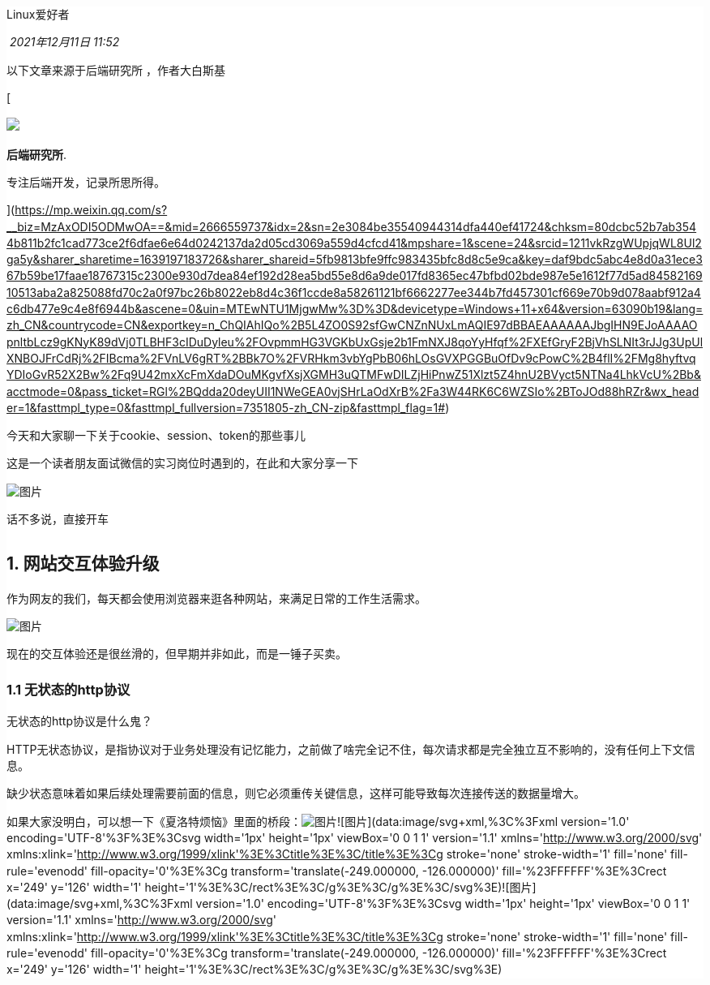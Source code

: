 # 

Linux爱好者

 _2021年12月11日 11:52_

以下文章来源于后端研究所 ，作者大白斯基

[

![](http://wx.qlogo.cn/mmhead/Q3auHgzwzM7Lhjgjq6G9fRPYpJaHf91EX8kJWRaYlzWic5enxibYmiacg/0)

**后端研究所**.

专注后端开发，记录所思所得。

](https://mp.weixin.qq.com/s?__biz=MzAxODI5ODMwOA==&mid=2666559737&idx=2&sn=2e3084be35540944314dfa440ef41724&chksm=80dcbc52b7ab3544b811b2fc1cad773ce2f6dfae6e64d0242137da2d05cd3069a559d4cfcd41&mpshare=1&scene=24&srcid=1211vkRzgWUpjqWL8Ul2ga5y&sharer_sharetime=1639197183726&sharer_shareid=5fb9813bfe9ffc983435bfc8d8c5e9ca&key=daf9bdc5abc4e8d0a31ece367b59be17faae18767315c2300e930d7dea84ef192d28ea5bd55e8d6a9de017fd8365ec47bfbd02bde987e5e1612f77d5ad8458216910513aba2a825088fd70c2a0f97bc26b8022eb8d4c36f1ccde8a58261121bf6662277ee344b7fd457301cf669e70b9d078aabf912a4c6db477e9c4e8f6944b&ascene=0&uin=MTEwNTU1MjgwMw%3D%3D&devicetype=Windows+11+x64&version=63090b19&lang=zh_CN&countrycode=CN&exportkey=n_ChQIAhIQo%2B5L4ZO0S92sfGwCNZnNUxLmAQIE97dBBAEAAAAAAJbgIHN9EJoAAAAOpnltbLcz9gKNyK89dVj0TLBHF3cIDuDyleu%2FOvpmmHG3VGKbUxGsje2b1FmNXJ8qoYyHfqf%2FXEfGryF2BjVhSLNIt3rJJg3UpUlXNBOJFrCdRj%2FIBcma%2FVnLV6gRT%2BBk7O%2FVRHkm3vbYgPbB06hLOsGVXPGGBuOfDv9cPowC%2B4flI%2FMg8hyftvqYDIoGvR52X2Bw%2Fq9U42mxXcFmXdaDOuMKgvfXsjXGMH3uQTMFwDILZjHiPnwZ51Xlzt5Z4hnU2BVyct5NTNa4LhkVcU%2Bb&acctmode=0&pass_ticket=RGl%2BQdda20deyUII1NWeGEA0vjSHrLaOdXrB%2Fa3W44RK6C6WZSIo%2BToJOd88hRZr&wx_header=1&fasttmpl_type=0&fasttmpl_fullversion=7351805-zh_CN-zip&fasttmpl_flag=1#)

今天和大家聊一下关于cookie、session、token的那些事儿  

这是一个读者朋友面试微信的实习岗位时遇到的，在此和大家分享一下

![图片](https://mmbiz.qpic.cn/mmbiz_png/wAkAIFs11qaeduHjZ3hQO8VLRdhqqNIPGcic9WkcUfPLxGDON1dK2FhzZJwh6xxqh12zrIXkxVBsiciaWMOiatz1MA/640?wx_fmt=png&wxfrom=13&tp=wxpic)

话不多说，直接开车

## 1. 网站交互体验升级

作为网友的我们，每天都会使用浏览器来逛各种网站，来满足日常的工作生活需求。

![图片](https://mmbiz.qpic.cn/mmbiz_png/wAkAIFs11qaeduHjZ3hQO8VLRdhqqNIPH0394u9jdQINrWUVicZ20icfEuXye8pKPR8T6tjBXKhEZzdOTcfrBCkQ/640?wx_fmt=png&wxfrom=13&tp=wxpic)

现在的交互体验还是很丝滑的，但早期并非如此，而是一锤子买卖。

### 1.1 无状态的http协议

无状态的http协议是什么鬼？

HTTP无状态协议，是指协议对于业务处理没有记忆能力，之前做了啥完全记不住，每次请求都是完全独立互不影响的，没有任何上下文信息。

缺少状态意味着如果后续处理需要前面的信息，则它必须重传关键信息，这样可能导致每次连接传送的数据量增大。

如果大家没明白，可以想一下《夏洛特烦恼》里面的桥段：![图片](https://mmbiz.qpic.cn/mmbiz_png/wAkAIFs11qaeduHjZ3hQO8VLRdhqqNIPh5PPDicH5sPs9zaN7ibBibjYa4P67v0lEHBX9FEP1XrgcUEAIAAtrq7kw/640?wx_fmt=png&tp=wxpic&wxfrom=5&wx_lazy=1&wx_co=1)![图片](data:image/svg+xml,%3C%3Fxml version='1.0' encoding='UTF-8'%3F%3E%3Csvg width='1px' height='1px' viewBox='0 0 1 1' version='1.1' xmlns='http://www.w3.org/2000/svg' xmlns:xlink='http://www.w3.org/1999/xlink'%3E%3Ctitle%3E%3C/title%3E%3Cg stroke='none' stroke-width='1' fill='none' fill-rule='evenodd' fill-opacity='0'%3E%3Cg transform='translate(-249.000000, -126.000000)' fill='%23FFFFFF'%3E%3Crect x='249' y='126' width='1' height='1'%3E%3C/rect%3E%3C/g%3E%3C/g%3E%3C/svg%3E)![图片](data:image/svg+xml,%3C%3Fxml version='1.0' encoding='UTF-8'%3F%3E%3Csvg width='1px' height='1px' viewBox='0 0 1 1' version='1.1' xmlns='http://www.w3.org/2000/svg' xmlns:xlink='http://www.w3.org/1999/xlink'%3E%3Ctitle%3E%3C/title%3E%3Cg stroke='none' stroke-width='1' fill='none' fill-rule='evenodd' fill-opacity='0'%3E%3Cg transform='translate(-249.000000, -126.000000)' fill='%23FFFFFF'%3E%3Crect x='249' y='126' width='1' height='1'%3E%3C/rect%3E%3C/g%3E%3C/g%3E%3C/svg%3E)
